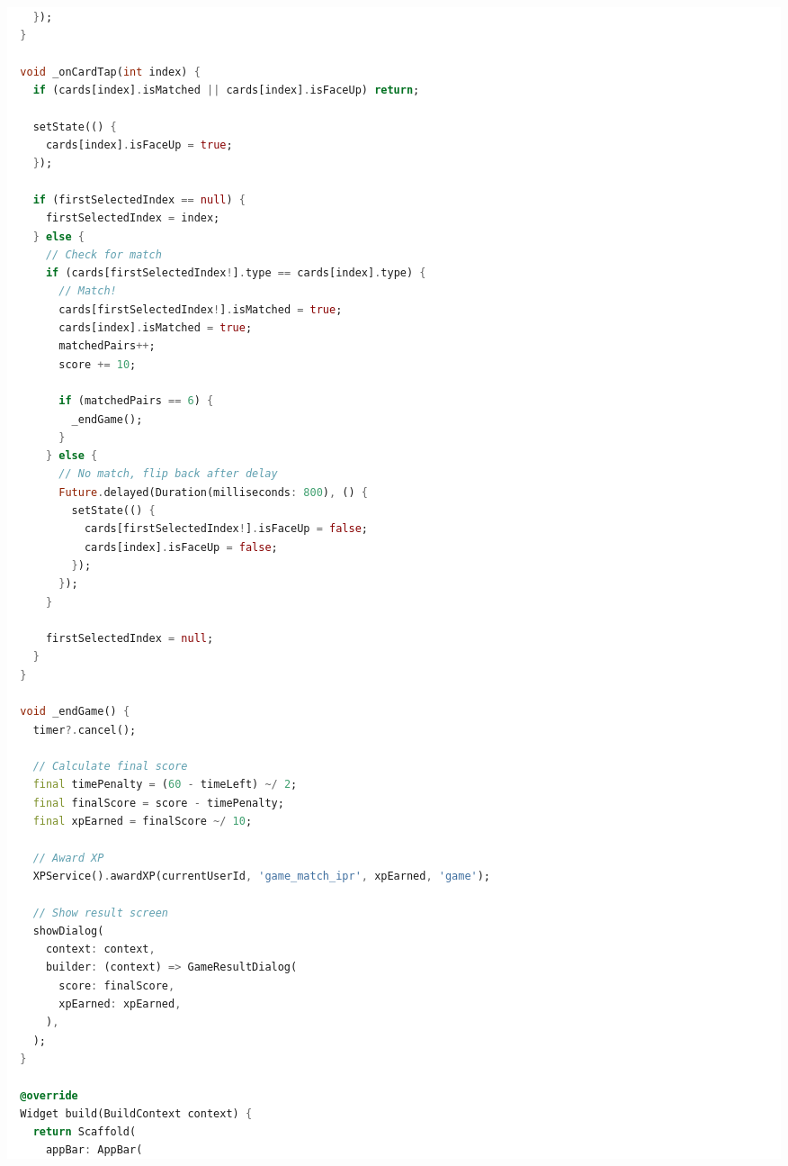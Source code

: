 ```dart
    });
  }
  
  void _onCardTap(int index) {
    if (cards[index].isMatched || cards[index].isFaceUp) return;
    
    setState(() {
      cards[index].isFaceUp = true;
    });
    
    if (firstSelectedIndex == null) {
      firstSelectedIndex = index;
    } else {
      // Check for match
      if (cards[firstSelectedIndex!].type == cards[index].type) {
        // Match!
        cards[firstSelectedIndex!].isMatched = true;
        cards[index].isMatched = true;
        matchedPairs++;
        score += 10;
        
        if (matchedPairs == 6) {
          _endGame();
        }
      } else {
        // No match, flip back after delay
        Future.delayed(Duration(milliseconds: 800), () {
          setState(() {
            cards[firstSelectedIndex!].isFaceUp = false;
            cards[index].isFaceUp = false;
          });
        });
      }
      
      firstSelectedIndex = null;
    }
  }
  
  void _endGame() {
    timer?.cancel();
    
    // Calculate final score
    final timePenalty = (60 - timeLeft) ~/ 2;
    final finalScore = score - timePenalty;
    final xpEarned = finalScore ~/ 10;
    
    // Award XP
    XPService().awardXP(currentUserId, 'game_match_ipr', xpEarned, 'game');
    
    // Show result screen
    showDialog(
      context: context,
      builder: (context) => GameResultDialog(
        score: finalScore,
        xpEarned: xpEarned,
      ),
    );
  }
  
  @override
  Widget build(BuildContext context) {
    return Scaffold(
      appBar: AppBar(
```